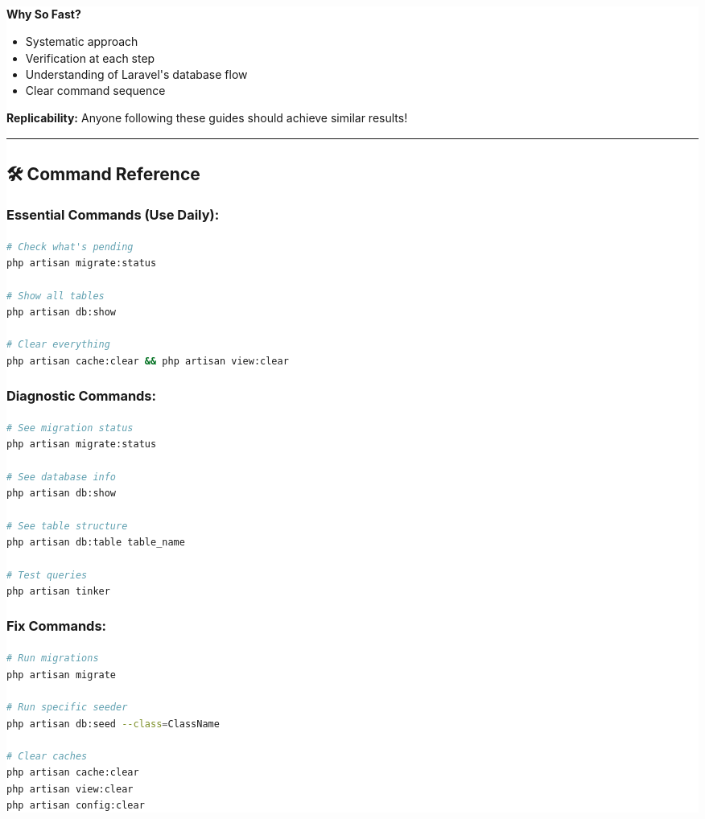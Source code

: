 **Why So Fast?**
- Systematic approach
- Verification at each step
- Understanding of Laravel's database flow
- Clear command sequence

**Replicability:**
Anyone following these guides should achieve similar results!

---

## 🛠️ Command Reference

### **Essential Commands (Use Daily):**
```bash
# Check what's pending
php artisan migrate:status

# Show all tables
php artisan db:show

# Clear everything
php artisan cache:clear && php artisan view:clear
```

### **Diagnostic Commands:**
```bash
# See migration status
php artisan migrate:status

# See database info
php artisan db:show

# See table structure
php artisan db:table table_name

# Test queries
php artisan tinker
```

### **Fix Commands:**
```bash
# Run migrations
php artisan migrate

# Run specific seeder
php artisan db:seed --class=ClassName

# Clear caches
php artisan cache:clear
php artisan view:clear
php artisan config:clear
```
